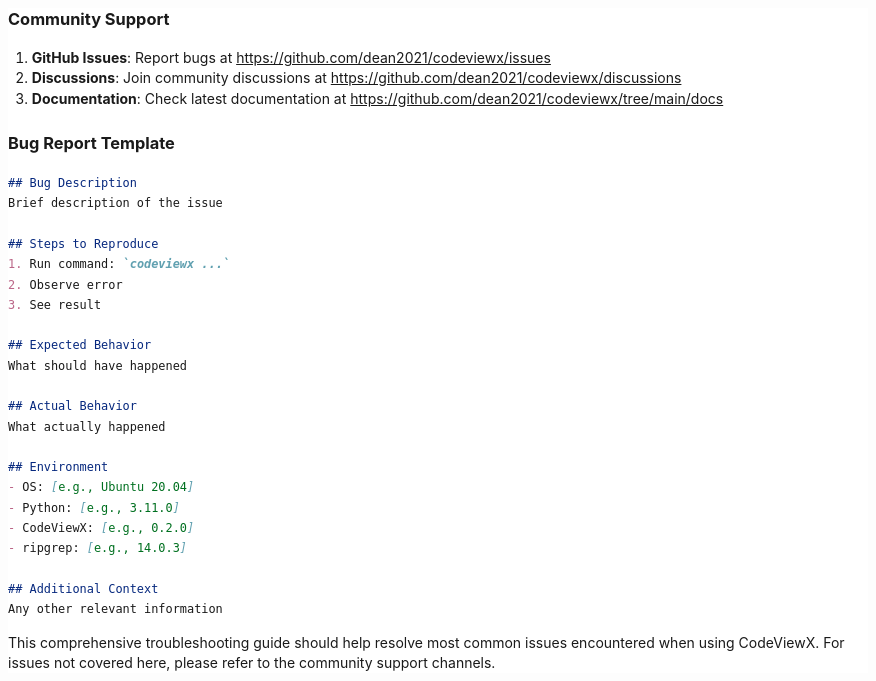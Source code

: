 ### Community Support

1. **GitHub Issues**: Report bugs at https://github.com/dean2021/codeviewx/issues
2. **Discussions**: Join community discussions at https://github.com/dean2021/codeviewx/discussions
3. **Documentation**: Check latest documentation at https://github.com/dean2021/codeviewx/tree/main/docs

### Bug Report Template

```markdown
## Bug Description
Brief description of the issue

## Steps to Reproduce
1. Run command: `codeviewx ...`
2. Observe error
3. See result

## Expected Behavior
What should have happened

## Actual Behavior
What actually happened

## Environment
- OS: [e.g., Ubuntu 20.04]
- Python: [e.g., 3.11.0]
- CodeViewX: [e.g., 0.2.0]
- ripgrep: [e.g., 14.0.3]

## Additional Context
Any other relevant information
```

This comprehensive troubleshooting guide should help resolve most common issues encountered when using CodeViewX. For issues not covered here, please refer to the community support channels.